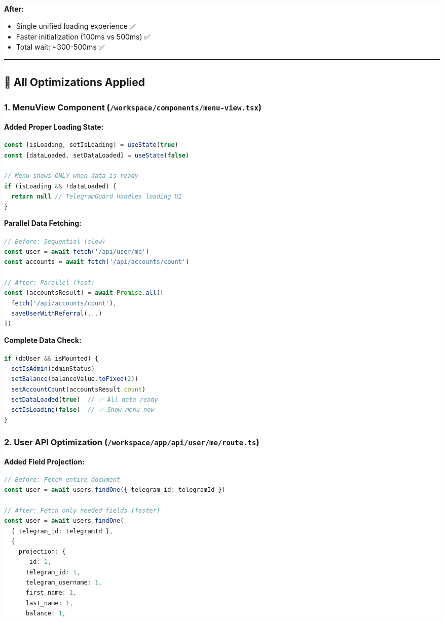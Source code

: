 **After:**
- Single unified loading experience ✅
- Faster initialization (100ms vs 500ms) ✅
- Total wait: ~300-500ms ✅

---

## 🔧 All Optimizations Applied

### 1. MenuView Component (`/workspace/components/menu-view.tsx`)

**Added Proper Loading State:**
```typescript
const [isLoading, setIsLoading] = useState(true)
const [dataLoaded, setDataLoaded] = useState(false)

// Menu shows ONLY when data is ready
if (isLoading && !dataLoaded) {
  return null // TelegramGuard handles loading UI
}
```

**Parallel Data Fetching:**
```typescript
// Before: Sequential (slow)
const user = await fetch('/api/user/me')
const accounts = await fetch('/api/accounts/count')

// After: Parallel (fast)
const [accountsResult] = await Promise.all([
  fetch('/api/accounts/count'),
  saveUserWithReferral(...)
])
```

**Complete Data Check:**
```typescript
if (dbUser && isMounted) {
  setIsAdmin(adminStatus)
  setBalance(balanceValue.toFixed(2))
  setAccountCount(accountsResult.count)
  setDataLoaded(true)  // ✅ All data ready
  setIsLoading(false)  // ✅ Show menu now
}
```

### 2. User API Optimization (`/workspace/app/api/user/me/route.ts`)

**Added Field Projection:**
```typescript
// Before: Fetch entire document
const user = await users.findOne({ telegram_id: telegramId })

// After: Fetch only needed fields (faster)
const user = await users.findOne(
  { telegram_id: telegramId },
  { 
    projection: { 
      _id: 1, 
      telegram_id: 1, 
      telegram_username: 1, 
      first_name: 1, 
      last_name: 1, 
      balance: 1, 
```